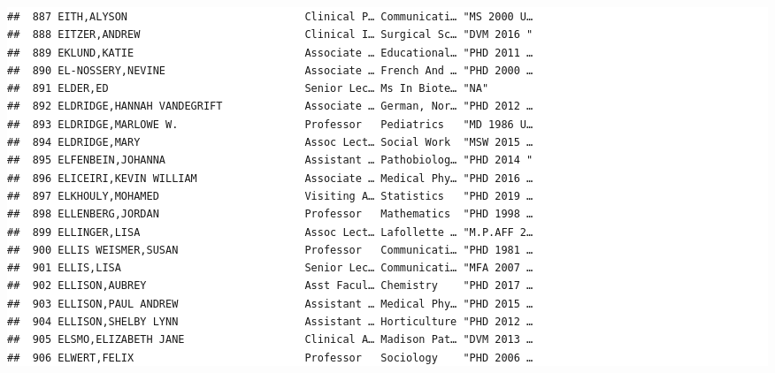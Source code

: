     ##  887 EITH,ALYSON                            Clinical P… Communicati… "MS 2000 U…
    ##  888 EITZER,ANDREW                          Clinical I… Surgical Sc… "DVM 2016 "
    ##  889 EKLUND,KATIE                           Associate … Educational… "PHD 2011 …
    ##  890 EL-NOSSERY,NEVINE                      Associate … French And … "PHD 2000 …
    ##  891 ELDER,ED                               Senior Lec… Ms In Biote… "NA"       
    ##  892 ELDRIDGE,HANNAH VANDEGRIFT             Associate … German, Nor… "PHD 2012 …
    ##  893 ELDRIDGE,MARLOWE W.                    Professor   Pediatrics   "MD 1986 U…
    ##  894 ELDRIDGE,MARY                          Assoc Lect… Social Work  "MSW 2015 …
    ##  895 ELFENBEIN,JOHANNA                      Assistant … Pathobiolog… "PHD 2014 "
    ##  896 ELICEIRI,KEVIN WILLIAM                 Associate … Medical Phy… "PHD 2016 …
    ##  897 ELKHOULY,MOHAMED                       Visiting A… Statistics   "PHD 2019 …
    ##  898 ELLENBERG,JORDAN                       Professor   Mathematics  "PHD 1998 …
    ##  899 ELLINGER,LISA                          Assoc Lect… Lafollette … "M.P.AFF 2…
    ##  900 ELLIS WEISMER,SUSAN                    Professor   Communicati… "PHD 1981 …
    ##  901 ELLIS,LISA                             Senior Lec… Communicati… "MFA 2007 …
    ##  902 ELLISON,AUBREY                         Asst Facul… Chemistry    "PHD 2017 …
    ##  903 ELLISON,PAUL ANDREW                    Assistant … Medical Phy… "PHD 2015 …
    ##  904 ELLISON,SHELBY LYNN                    Assistant … Horticulture "PHD 2012 …
    ##  905 ELSMO,ELIZABETH JANE                   Clinical A… Madison Pat… "DVM 2013 …
    ##  906 ELWERT,FELIX                           Professor   Sociology    "PHD 2006 …